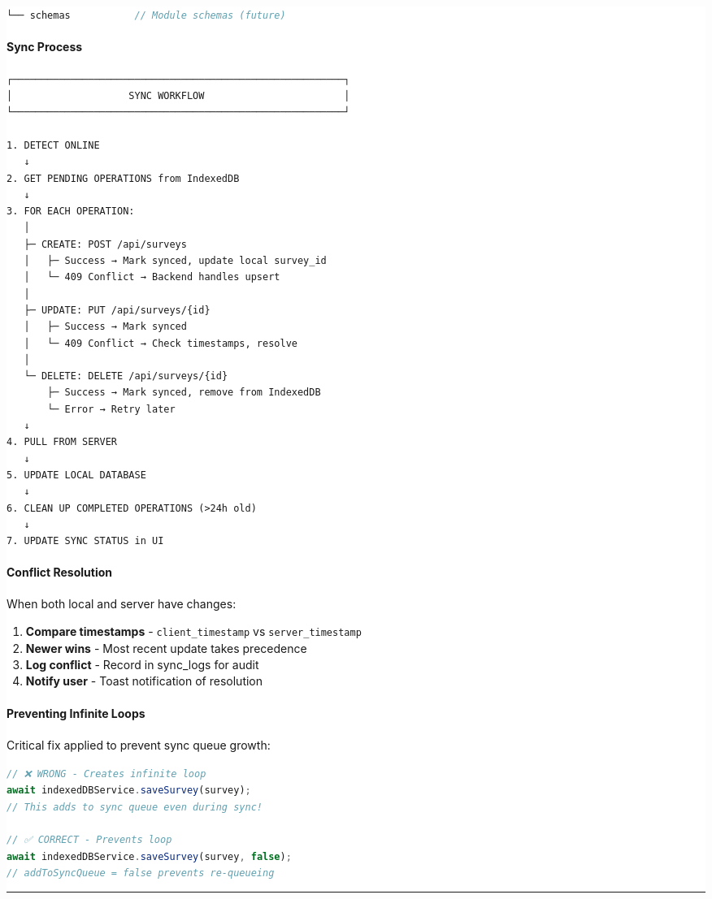 ```javascript
└── schemas           // Module schemas (future)
```

#### **Sync Process**

```
┌─────────────────────────────────────────────────────────┐
│                    SYNC WORKFLOW                        │
└─────────────────────────────────────────────────────────┘

1. DETECT ONLINE
   ↓
2. GET PENDING OPERATIONS from IndexedDB
   ↓
3. FOR EACH OPERATION:
   │
   ├─ CREATE: POST /api/surveys
   │   ├─ Success → Mark synced, update local survey_id
   │   └─ 409 Conflict → Backend handles upsert
   │
   ├─ UPDATE: PUT /api/surveys/{id}
   │   ├─ Success → Mark synced
   │   └─ 409 Conflict → Check timestamps, resolve
   │
   └─ DELETE: DELETE /api/surveys/{id}
       ├─ Success → Mark synced, remove from IndexedDB
       └─ Error → Retry later
   ↓
4. PULL FROM SERVER
   ↓
5. UPDATE LOCAL DATABASE
   ↓
6. CLEAN UP COMPLETED OPERATIONS (>24h old)
   ↓
7. UPDATE SYNC STATUS in UI
```

#### **Conflict Resolution**

When both local and server have changes:

1. **Compare timestamps** - `client_timestamp` vs `server_timestamp`
2. **Newer wins** - Most recent update takes precedence
3. **Log conflict** - Record in sync_logs for audit
4. **Notify user** - Toast notification of resolution

#### **Preventing Infinite Loops**

Critical fix applied to prevent sync queue growth:

```javascript
// ❌ WRONG - Creates infinite loop
await indexedDBService.saveSurvey(survey);
// This adds to sync queue even during sync!

// ✅ CORRECT - Prevents loop
await indexedDBService.saveSurvey(survey, false);
// addToSyncQueue = false prevents re-queueing
```

---